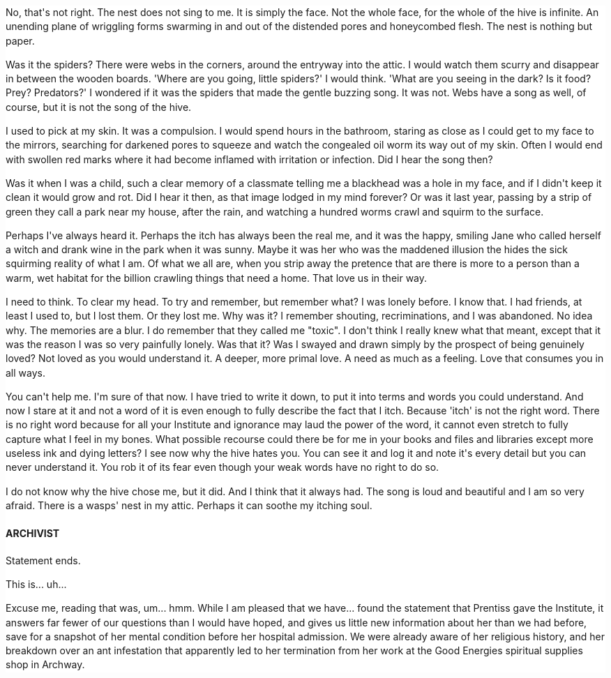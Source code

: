 No, that's not right. The nest does not sing to me. It is simply the face. Not the whole face, for the whole of the hive is infinite. An unending plane of wriggling forms swarming in and out of the distended pores and honeycombed flesh. The nest is nothing but paper.

Was it the spiders? There were webs in the corners, around the entryway into the attic. I would watch them scurry and disappear in between the wooden boards. 'Where are you going, little spiders?' I would think. 'What are you seeing in the dark? Is it food? Prey? Predators?' I wondered if it was the spiders that made the gentle buzzing song. It was not. Webs have a song as well, of course, but it is not the song of the hive.

I used to pick at my skin. It was a compulsion. I would spend hours in the bathroom, staring as close as I could get to my face to the mirrors, searching for darkened pores to squeeze and watch the congealed oil worm its way out of my skin. Often I would end with swollen red marks where it had become inflamed with irritation or infection. Did I hear the song then?

Was it when I was a child, such a clear memory of a classmate telling me a blackhead was a hole in my face, and if I didn't keep it clean it would grow and rot. Did I hear it then, as that image lodged in my mind forever? Or was it last year, passing by a strip of green they call a park near my house, after the rain, and watching a hundred worms crawl and squirm to the surface.

Perhaps I've always heard it. Perhaps the itch has always been the real me, and it was the happy, smiling Jane who called herself a witch and drank wine in the park when it was sunny. Maybe it was her who was the maddened illusion the hides the sick squirming reality of what I am. Of what we all are, when you strip away the pretence that are there is more to a person than a warm, wet habitat for the billion crawling things that need a home. That love us in their way.

I need to think. To clear my head. To try and remember, but remember what? I was lonely before. I know that. I had friends, at least I used to, but I lost them. Or they lost me. Why was it? I remember shouting, recriminations, and I was abandoned. No idea why. The memories are a blur. I do remember that they called me "toxic". I don't think I really knew what that meant, except that it was the reason I was so very painfully lonely. Was that it? Was I swayed and drawn simply by the prospect of being genuinely loved? Not loved as you would understand it. A deeper, more primal love. A need as much as a feeling. Love that consumes you in all ways.

You can't help me. I'm sure of that now. I have tried to write it down, to put it into terms and words you could understand. And now I stare at it and not a word of it is even enough to fully describe the fact that I itch. Because 'itch' is not the right word. There is no right word because for all your Institute and ignorance may laud the power of the word, it cannot even stretch to fully capture what I feel in my bones. What possible recourse could there be for me in your books and files and libraries except more useless ink and dying letters? I see now why the hive hates you. You can see it and log it and note it's every detail but you can never understand it. You rob it of its fear even though your weak words have no right to do so.

I do not know why the hive chose me, but it did. And I think that it always had. The song is loud and beautiful and I am so very afraid. There is a wasps' nest in my attic. Perhaps it can soothe my itching soul.

#### ARCHIVIST

Statement ends.

This is... uh...

Excuse me, reading that was, um... hmm. While I am pleased that we have... found the statement that Prentiss gave the Institute, it answers far fewer of our questions than I would have hoped, and gives us little new information about her than we had before, save for a snapshot of her mental condition before her hospital admission. We were already aware of her religious history, and her breakdown over an ant infestation that apparently led to her termination from her work at the Good Energies spiritual supplies shop in Archway.
